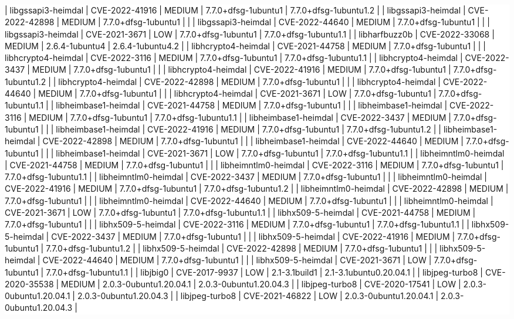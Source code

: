 | libgssapi3-heimdal         |    CVE-2022-41916   |   MEDIUM  |  7.7.0+dfsg-1ubuntu1 | 7.7.0+dfsg-1ubuntu1.2 |
| libgssapi3-heimdal         |    CVE-2022-42898   |   MEDIUM  |  7.7.0+dfsg-1ubuntu1 |  |
| libgssapi3-heimdal         |    CVE-2022-44640   |   MEDIUM  |  7.7.0+dfsg-1ubuntu1 |  |
| libgssapi3-heimdal         |    CVE-2021-3671   |   LOW  |  7.7.0+dfsg-1ubuntu1 | 7.7.0+dfsg-1ubuntu1.1 |
| libharfbuzz0b         |    CVE-2022-33068   |   MEDIUM  |  2.6.4-1ubuntu4 | 2.6.4-1ubuntu4.2 |
| libhcrypto4-heimdal         |    CVE-2021-44758   |   MEDIUM  |  7.7.0+dfsg-1ubuntu1 |  |
| libhcrypto4-heimdal         |    CVE-2022-3116   |   MEDIUM  |  7.7.0+dfsg-1ubuntu1 | 7.7.0+dfsg-1ubuntu1.1 |
| libhcrypto4-heimdal         |    CVE-2022-3437   |   MEDIUM  |  7.7.0+dfsg-1ubuntu1 |  |
| libhcrypto4-heimdal         |    CVE-2022-41916   |   MEDIUM  |  7.7.0+dfsg-1ubuntu1 | 7.7.0+dfsg-1ubuntu1.2 |
| libhcrypto4-heimdal         |    CVE-2022-42898   |   MEDIUM  |  7.7.0+dfsg-1ubuntu1 |  |
| libhcrypto4-heimdal         |    CVE-2022-44640   |   MEDIUM  |  7.7.0+dfsg-1ubuntu1 |  |
| libhcrypto4-heimdal         |    CVE-2021-3671   |   LOW  |  7.7.0+dfsg-1ubuntu1 | 7.7.0+dfsg-1ubuntu1.1 |
| libheimbase1-heimdal         |    CVE-2021-44758   |   MEDIUM  |  7.7.0+dfsg-1ubuntu1 |  |
| libheimbase1-heimdal         |    CVE-2022-3116   |   MEDIUM  |  7.7.0+dfsg-1ubuntu1 | 7.7.0+dfsg-1ubuntu1.1 |
| libheimbase1-heimdal         |    CVE-2022-3437   |   MEDIUM  |  7.7.0+dfsg-1ubuntu1 |  |
| libheimbase1-heimdal         |    CVE-2022-41916   |   MEDIUM  |  7.7.0+dfsg-1ubuntu1 | 7.7.0+dfsg-1ubuntu1.2 |
| libheimbase1-heimdal         |    CVE-2022-42898   |   MEDIUM  |  7.7.0+dfsg-1ubuntu1 |  |
| libheimbase1-heimdal         |    CVE-2022-44640   |   MEDIUM  |  7.7.0+dfsg-1ubuntu1 |  |
| libheimbase1-heimdal         |    CVE-2021-3671   |   LOW  |  7.7.0+dfsg-1ubuntu1 | 7.7.0+dfsg-1ubuntu1.1 |
| libheimntlm0-heimdal         |    CVE-2021-44758   |   MEDIUM  |  7.7.0+dfsg-1ubuntu1 |  |
| libheimntlm0-heimdal         |    CVE-2022-3116   |   MEDIUM  |  7.7.0+dfsg-1ubuntu1 | 7.7.0+dfsg-1ubuntu1.1 |
| libheimntlm0-heimdal         |    CVE-2022-3437   |   MEDIUM  |  7.7.0+dfsg-1ubuntu1 |  |
| libheimntlm0-heimdal         |    CVE-2022-41916   |   MEDIUM  |  7.7.0+dfsg-1ubuntu1 | 7.7.0+dfsg-1ubuntu1.2 |
| libheimntlm0-heimdal         |    CVE-2022-42898   |   MEDIUM  |  7.7.0+dfsg-1ubuntu1 |  |
| libheimntlm0-heimdal         |    CVE-2022-44640   |   MEDIUM  |  7.7.0+dfsg-1ubuntu1 |  |
| libheimntlm0-heimdal         |    CVE-2021-3671   |   LOW  |  7.7.0+dfsg-1ubuntu1 | 7.7.0+dfsg-1ubuntu1.1 |
| libhx509-5-heimdal         |    CVE-2021-44758   |   MEDIUM  |  7.7.0+dfsg-1ubuntu1 |  |
| libhx509-5-heimdal         |    CVE-2022-3116   |   MEDIUM  |  7.7.0+dfsg-1ubuntu1 | 7.7.0+dfsg-1ubuntu1.1 |
| libhx509-5-heimdal         |    CVE-2022-3437   |   MEDIUM  |  7.7.0+dfsg-1ubuntu1 |  |
| libhx509-5-heimdal         |    CVE-2022-41916   |   MEDIUM  |  7.7.0+dfsg-1ubuntu1 | 7.7.0+dfsg-1ubuntu1.2 |
| libhx509-5-heimdal         |    CVE-2022-42898   |   MEDIUM  |  7.7.0+dfsg-1ubuntu1 |  |
| libhx509-5-heimdal         |    CVE-2022-44640   |   MEDIUM  |  7.7.0+dfsg-1ubuntu1 |  |
| libhx509-5-heimdal         |    CVE-2021-3671   |   LOW  |  7.7.0+dfsg-1ubuntu1 | 7.7.0+dfsg-1ubuntu1.1 |
| libjbig0         |    CVE-2017-9937   |   LOW  |  2.1-3.1build1 | 2.1-3.1ubuntu0.20.04.1 |
| libjpeg-turbo8         |    CVE-2020-35538   |   MEDIUM  |  2.0.3-0ubuntu1.20.04.1 | 2.0.3-0ubuntu1.20.04.3 |
| libjpeg-turbo8         |    CVE-2020-17541   |   LOW  |  2.0.3-0ubuntu1.20.04.1 | 2.0.3-0ubuntu1.20.04.3 |
| libjpeg-turbo8         |    CVE-2021-46822   |   LOW  |  2.0.3-0ubuntu1.20.04.1 | 2.0.3-0ubuntu1.20.04.3 |